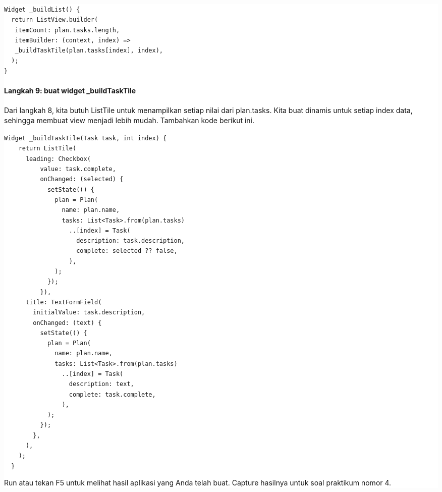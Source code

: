 ```
Widget _buildList() {
  return ListView.builder(
   itemCount: plan.tasks.length,
   itemBuilder: (context, index) =>
   _buildTaskTile(plan.tasks[index], index),
  );
}
```

#### **Langkah 9: buat widget _buildTaskTile**

Dari langkah 8, kita butuh ListTile untuk menampilkan setiap nilai dari plan.tasks. Kita buat dinamis untuk setiap index data, sehingga membuat view menjadi lebih mudah. Tambahkan kode berikut ini.

```
Widget _buildTaskTile(Task task, int index) {
    return ListTile(
      leading: Checkbox(
          value: task.complete,
          onChanged: (selected) {
            setState(() {
              plan = Plan(
                name: plan.name,
                tasks: List<Task>.from(plan.tasks)
                  ..[index] = Task(
                    description: task.description,
                    complete: selected ?? false,
                  ),
              );
            });
          }),
      title: TextFormField(
        initialValue: task.description,
        onChanged: (text) {
          setState(() {
            plan = Plan(
              name: plan.name,
              tasks: List<Task>.from(plan.tasks)
                ..[index] = Task(
                  description: text,
                  complete: task.complete,
                ),
            );
          });
        },
      ),
    );
  }
```
 
Run atau tekan F5 untuk melihat hasil aplikasi yang Anda telah buat. Capture hasilnya untuk soal praktikum nomor 4.
